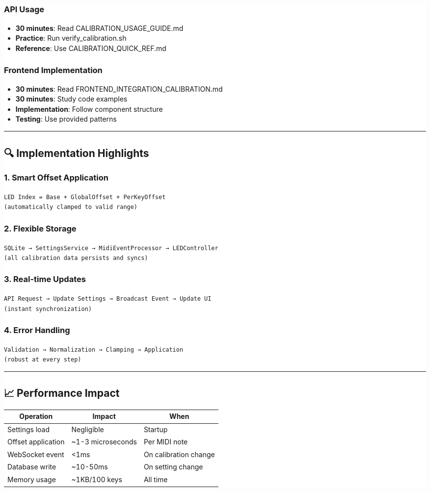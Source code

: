 ### API Usage
- **30 minutes**: Read CALIBRATION_USAGE_GUIDE.md
- **Practice**: Run verify_calibration.sh
- **Reference**: Use CALIBRATION_QUICK_REF.md

### Frontend Implementation
- **30 minutes**: Read FRONTEND_INTEGRATION_CALIBRATION.md
- **30 minutes**: Study code examples
- **Implementation**: Follow component structure
- **Testing**: Use provided patterns

---

## 🔍 Implementation Highlights

### 1. Smart Offset Application
```
LED Index = Base + GlobalOffset + PerKeyOffset
(automatically clamped to valid range)
```

### 2. Flexible Storage
```
SQLite → SettingsService → MidiEventProcessor → LEDController
(all calibration data persists and syncs)
```

### 3. Real-time Updates
```
API Request → Update Settings → Broadcast Event → Update UI
(instant synchronization)
```

### 4. Error Handling
```
Validation → Normalization → Clamping → Application
(robust at every step)
```

---

## 📈 Performance Impact

| Operation | Impact | When |
|-----------|--------|------|
| Settings load | Negligible | Startup |
| Offset application | ~1-3 microseconds | Per MIDI note |
| WebSocket event | <1ms | On calibration change |
| Database write | ~10-50ms | On setting change |
| Memory usage | ~1KB/100 keys | All time |

